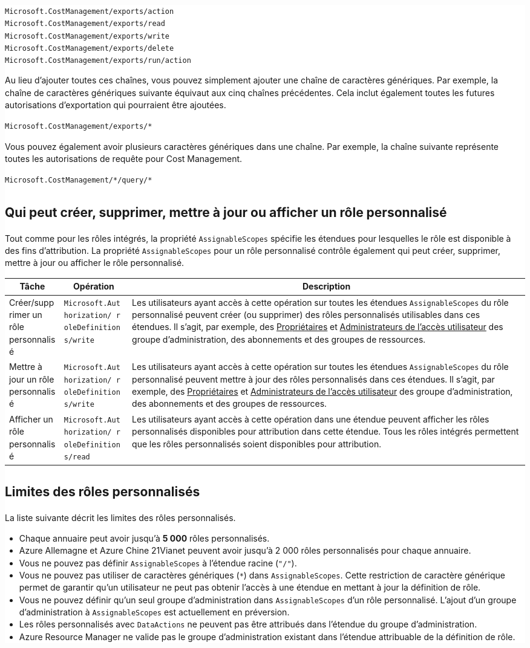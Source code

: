 ```
Microsoft.CostManagement/exports/action
Microsoft.CostManagement/exports/read
Microsoft.CostManagement/exports/write
Microsoft.CostManagement/exports/delete
Microsoft.CostManagement/exports/run/action
```

Au lieu d’ajouter toutes ces chaînes, vous pouvez simplement ajouter une chaîne de caractères génériques. Par exemple, la chaîne de caractères génériques suivante équivaut aux cinq chaînes précédentes. Cela inclut également toutes les futures autorisations d’exportation qui pourraient être ajoutées.

```
Microsoft.CostManagement/exports/*
```

Vous pouvez également avoir plusieurs caractères génériques dans une chaîne. Par exemple, la chaîne suivante représente toutes les autorisations de requête pour Cost Management.

```
Microsoft.CostManagement/*/query/*
```

## <a name="who-can-create-delete-update-or-view-a-custom-role"></a>Qui peut créer, supprimer, mettre à jour ou afficher un rôle personnalisé

Tout comme pour les rôles intégrés, la propriété `AssignableScopes` spécifie les étendues pour lesquelles le rôle est disponible à des fins d’attribution. La propriété `AssignableScopes` pour un rôle personnalisé contrôle également qui peut créer, supprimer, mettre à jour ou afficher le rôle personnalisé.

| Tâche | Opération | Description |
| --- | --- | --- |
| Créer/supprimer un rôle personnalisé | `Microsoft.Authorization/ roleDefinitions/write` | Les utilisateurs ayant accès à cette opération sur toutes les étendues `AssignableScopes` du rôle personnalisé peuvent créer (ou supprimer) des rôles personnalisés utilisables dans ces étendues. Il s’agit, par exemple, des [Propriétaires](built-in-roles.md#owner) et [Administrateurs de l’accès utilisateur](built-in-roles.md#user-access-administrator) des groupe d’administration, des abonnements et des groupes de ressources. |
| Mettre à jour un rôle personnalisé | `Microsoft.Authorization/ roleDefinitions/write` | Les utilisateurs ayant accès à cette opération sur toutes les étendues `AssignableScopes` du rôle personnalisé peuvent mettre à jour des rôles personnalisés dans ces étendues. Il s’agit, par exemple, des [Propriétaires](built-in-roles.md#owner) et [Administrateurs de l’accès utilisateur](built-in-roles.md#user-access-administrator) des groupe d’administration, des abonnements et des groupes de ressources. |
| Afficher un rôle personnalisé | `Microsoft.Authorization/ roleDefinitions/read` | Les utilisateurs ayant accès à cette opération dans une étendue peuvent afficher les rôles personnalisés disponibles pour attribution dans cette étendue. Tous les rôles intégrés permettent que les rôles personnalisés soient disponibles pour attribution. |

## <a name="custom-role-limits"></a>Limites des rôles personnalisés

La liste suivante décrit les limites des rôles personnalisés.

- Chaque annuaire peut avoir jusqu’à **5 000** rôles personnalisés.
- Azure Allemagne et Azure Chine 21Vianet peuvent avoir jusqu’à 2 000 rôles personnalisés pour chaque annuaire.
- Vous ne pouvez pas définir `AssignableScopes` à l’étendue racine (`"/"`).
- Vous ne pouvez pas utiliser de caractères génériques (`*`) dans `AssignableScopes`. Cette restriction de caractère générique permet de garantir qu’un utilisateur ne peut pas obtenir l’accès à une étendue en mettant à jour la définition de rôle.
- Vous ne pouvez définir qu’un seul groupe d’administration dans `AssignableScopes` d’un rôle personnalisé. L’ajout d’un groupe d’administration à `AssignableScopes` est actuellement en préversion.
- Les rôles personnalisés avec `DataActions` ne peuvent pas être attribués dans l’étendue du groupe d’administration.
- Azure Resource Manager ne valide pas le groupe d’administration existant dans l’étendue attribuable de la définition de rôle.
